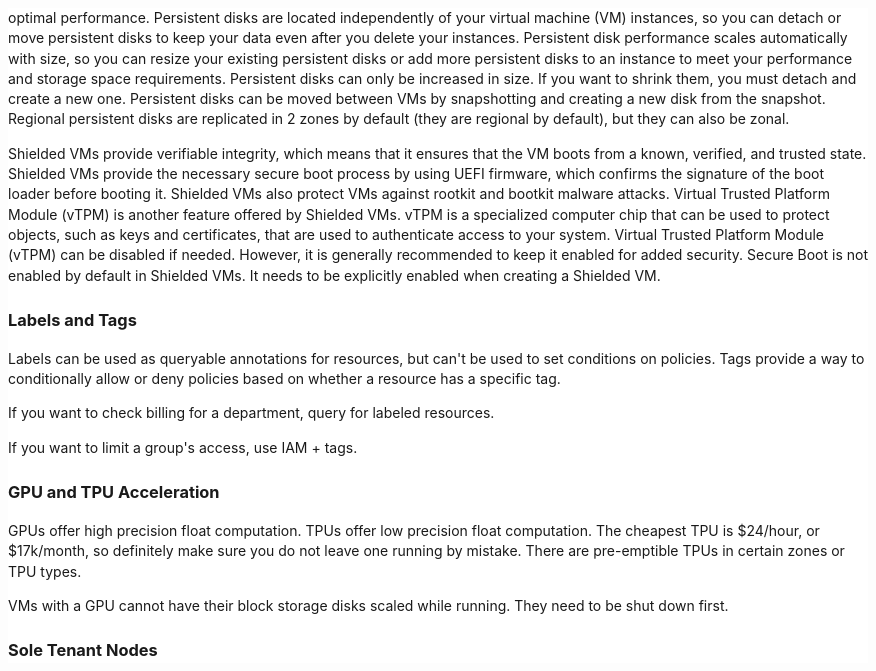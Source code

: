 optimal performance. Persistent disks are located independently of your virtual machine (VM) instances, so you can 
detach or move persistent disks to keep your data even after you delete your instances. Persistent disk performance 
scales automatically with size, so you can resize your existing persistent disks or add more persistent disks to an 
instance to meet your performance and storage space requirements.  Persistent disks can only be increased in size.  If 
you want to shrink them, you must detach and create a new one.  Persistent disks can be moved between VMs by snapshotting 
and creating a new disk from the snapshot.  Regional persistent disks are replicated in 2 zones by default (they are 
regional by default), but they can also be zonal.  

Shielded VMs provide verifiable integrity, which means that it ensures that the VM boots from a known, verified, and 
trusted state. Shielded VMs provide the necessary secure boot process by using UEFI firmware, which confirms the 
signature of the boot loader before booting it. Shielded VMs also protect VMs against rootkit and bootkit malware 
attacks. Virtual Trusted Platform Module (vTPM) is another feature offered by Shielded VMs. vTPM is a specialized 
computer chip that can be used to protect objects, such as keys and certificates, that are used to authenticate access 
to your system.  Virtual Trusted Platform Module (vTPM) can be disabled if needed. However, it is generally recommended 
to keep it enabled for added security.  Secure Boot is not enabled by default in Shielded VMs. It needs to be explicitly 
enabled when creating a Shielded VM.

### Labels and Tags

Labels can be used as queryable annotations for resources, but can't be used to set conditions on policies. Tags 
provide a way to conditionally allow or deny policies based on whether a resource has a specific tag.

If you want to check billing for a department, query for labeled resources.  

If you want to limit a group's access, use IAM + tags.

### GPU and TPU Acceleration

GPUs offer high precision float computation.  TPUs offer low precision float computation.  The cheapest TPU is $24/hour, 
or $17k/month, so definitely make sure you do not leave one running by mistake.  There are pre-emptible TPUs in certain 
zones or TPU types.  

VMs with a GPU cannot have their block storage disks scaled while running.  They need to be shut down first.

### Sole Tenant Nodes

